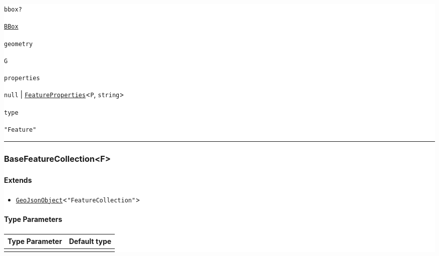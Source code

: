 <a id="bbox"></a> `bbox?`

</td>
<td>

[`BBox`](#bbox-7)

</td>
</tr>
<tr>
<td>

<a id="geometry"></a> `geometry`

</td>
<td>

`G`

</td>
</tr>
<tr>
<td>

<a id="properties"></a> `properties`

</td>
<td>

`null` | [`FeatureProperties`](#featureproperties)<`P`, `string`>

</td>
</tr>
<tr>
<td>

<a id="type"></a> `type`

</td>
<td>

`"Feature"`

</td>
</tr>
</tbody>
</table>

---

### BaseFeatureCollection\<F>

#### Extends

- [`GeoJsonObject`](#geojsonobject)<`"FeatureCollection"`>

#### Type Parameters

<table>
<thead>
<tr>
<th>Type Parameter</th>
<th>Default type</th>
</tr>
</thead>
<tbody>
<tr>
<td>
